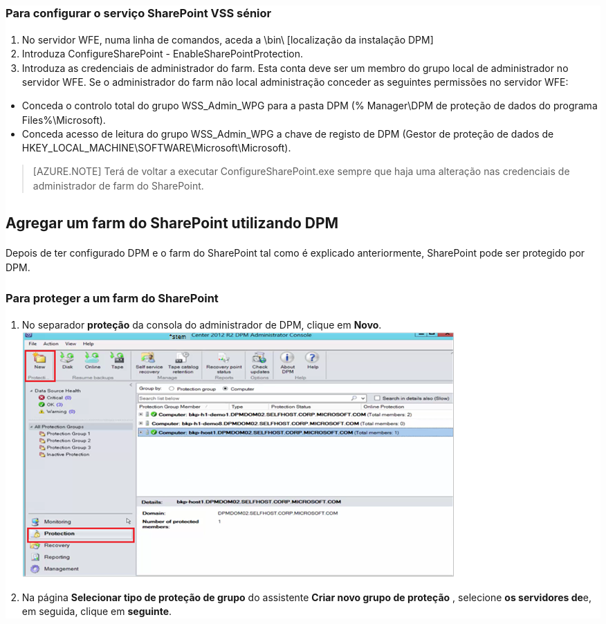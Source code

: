 ### <a name="to-configure-the-sharepoint-vss-writer-service"></a>Para configurar o serviço SharePoint VSS sénior
1. No servidor WFE, numa linha de comandos, aceda a \bin\ [localização da instalação DPM]
2. Introduza ConfigureSharePoint - EnableSharePointProtection.
3. Introduza as credenciais de administrador do farm. Esta conta deve ser um membro do grupo local de administrador no servidor WFE. Se o administrador do farm não local administração conceder as seguintes permissões no servidor WFE:
  - Conceda o controlo total do grupo WSS_Admin_WPG para a pasta DPM (% Manager\DPM de proteção de dados do programa Files%\Microsoft).
  - Conceda acesso de leitura do grupo WSS_Admin_WPG a chave de registo de DPM (Gestor de proteção de dados de HKEY_LOCAL_MACHINE\SOFTWARE\Microsoft\Microsoft).

>[AZURE.NOTE] Terá de voltar a executar ConfigureSharePoint.exe sempre que haja uma alteração nas credenciais de administrador de farm do SharePoint.

## <a name="back-up-a-sharepoint-farm-by-using-dpm"></a>Agregar um farm do SharePoint utilizando DPM
Depois de ter configurado DPM e o farm do SharePoint tal como é explicado anteriormente, SharePoint pode ser protegido por DPM.

### <a name="to-protect-a-sharepoint-farm"></a>Para proteger a um farm do SharePoint
1. No separador **proteção** da consola do administrador de DPM, clique em **Novo**.
    ![Novo separador de proteção](./media/backup-azure-backup-sharepoint/dpm-new-protection-tab.png)

2. Na página **Selecionar tipo de proteção de grupo** do assistente **Criar novo grupo de proteção** , selecione **os servidores de**e, em seguida, clique em **seguinte**.
